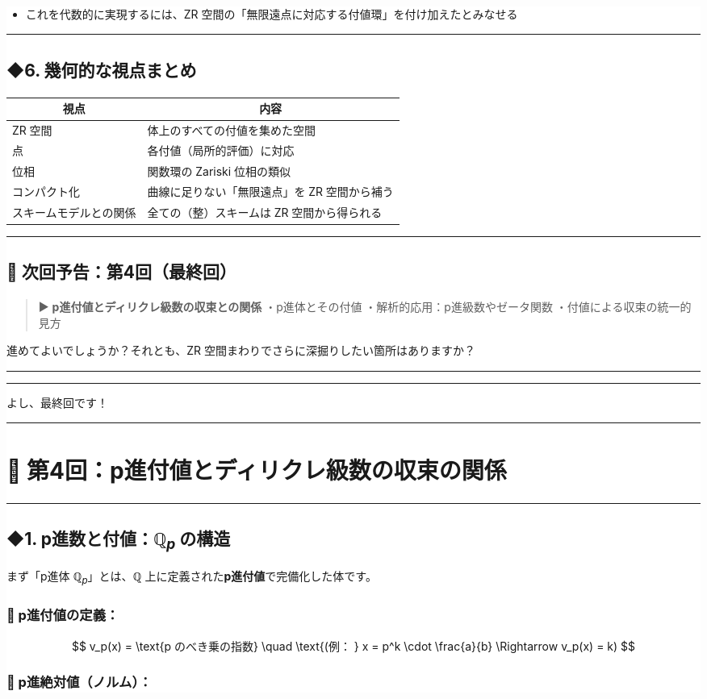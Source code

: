 * これを代数的に実現するには、ZR 空間の「無限遠点に対応する付値環」を付け加えたとみなせる

---

## ◆6. 幾何的な視点まとめ

| 視点          | 内容                       |
| ----------- | ------------------------ |
| ZR 空間       | 体上のすべての付値を集めた空間          |
| 点           | 各付値（局所的評価）に対応            |
| 位相          | 関数環の Zariski 位相の類似       |
| コンパクト化      | 曲線に足りない「無限遠点」を ZR 空間から補う |
| スキームモデルとの関係 | 全ての（整）スキームは ZR 空間から得られる  |

---

## 🔁 次回予告：第4回（最終回）

> ▶ **p進付値とディリクレ級数の収束との関係**
> ・p進体とその付値
> ・解析的応用：p進級数やゼータ関数
> ・付値による収束の統一的見方

進めてよいでしょうか？それとも、ZR 空間まわりでさらに深掘りしたい箇所はありますか？


---
---

よし、最終回です！

---

# 📘 第4回：**p進付値とディリクレ級数の収束の関係**

---

## ◆1. p進数と付値：$\mathbb{Q}_p$ の構造

まず「p進体 $\mathbb{Q}_p$」とは、$\mathbb{Q}$ 上に定義された**p進付値**で完備化した体です。

### 🔹 p進付値の定義：

$$
v_p(x) = \text{p のべき乗の指数} \quad \text{(例： } x = p^k \cdot \frac{a}{b} \Rightarrow v_p(x) = k)
$$

### 🔹 p進絶対値（ノルム）：
